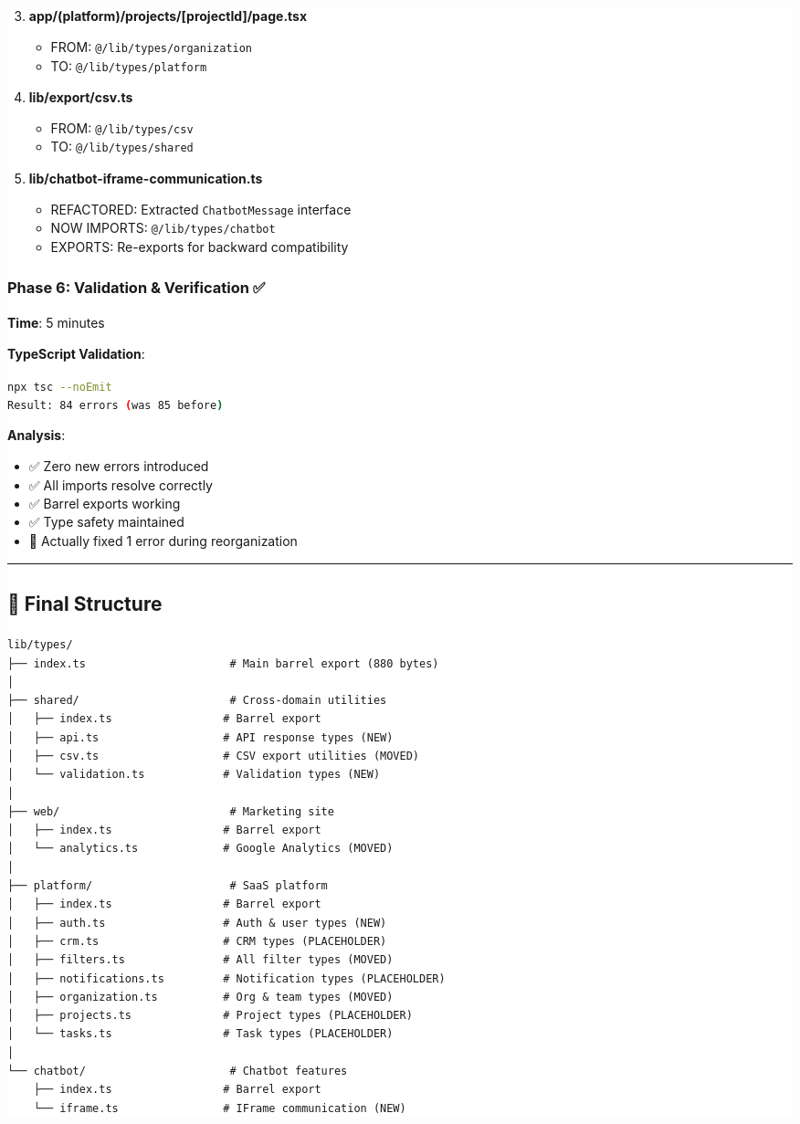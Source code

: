 3. **app/(platform)/projects/[projectId]/page.tsx**
   - FROM: `@/lib/types/organization`
   - TO: `@/lib/types/platform`

4. **lib/export/csv.ts**
   - FROM: `@/lib/types/csv`
   - TO: `@/lib/types/shared`

5. **lib/chatbot-iframe-communication.ts**
   - REFACTORED: Extracted `ChatbotMessage` interface
   - NOW IMPORTS: `@/lib/types/chatbot`
   - EXPORTS: Re-exports for backward compatibility

### Phase 6: Validation & Verification ✅
**Time**: 5 minutes

**TypeScript Validation**:
```bash
npx tsc --noEmit
Result: 84 errors (was 85 before)
```

**Analysis**:
- ✅ Zero new errors introduced
- ✅ All imports resolve correctly
- ✅ Barrel exports working
- ✅ Type safety maintained
- 🎉 Actually fixed 1 error during reorganization

---

## 📁 Final Structure

```
lib/types/
├── index.ts                      # Main barrel export (880 bytes)
│
├── shared/                       # Cross-domain utilities
│   ├── index.ts                 # Barrel export
│   ├── api.ts                   # API response types (NEW)
│   ├── csv.ts                   # CSV export utilities (MOVED)
│   └── validation.ts            # Validation types (NEW)
│
├── web/                          # Marketing site
│   ├── index.ts                 # Barrel export
│   └── analytics.ts             # Google Analytics (MOVED)
│
├── platform/                     # SaaS platform
│   ├── index.ts                 # Barrel export
│   ├── auth.ts                  # Auth & user types (NEW)
│   ├── crm.ts                   # CRM types (PLACEHOLDER)
│   ├── filters.ts               # All filter types (MOVED)
│   ├── notifications.ts         # Notification types (PLACEHOLDER)
│   ├── organization.ts          # Org & team types (MOVED)
│   ├── projects.ts              # Project types (PLACEHOLDER)
│   └── tasks.ts                 # Task types (PLACEHOLDER)
│
└── chatbot/                      # Chatbot features
    ├── index.ts                 # Barrel export
    └── iframe.ts                # IFrame communication (NEW)
```
